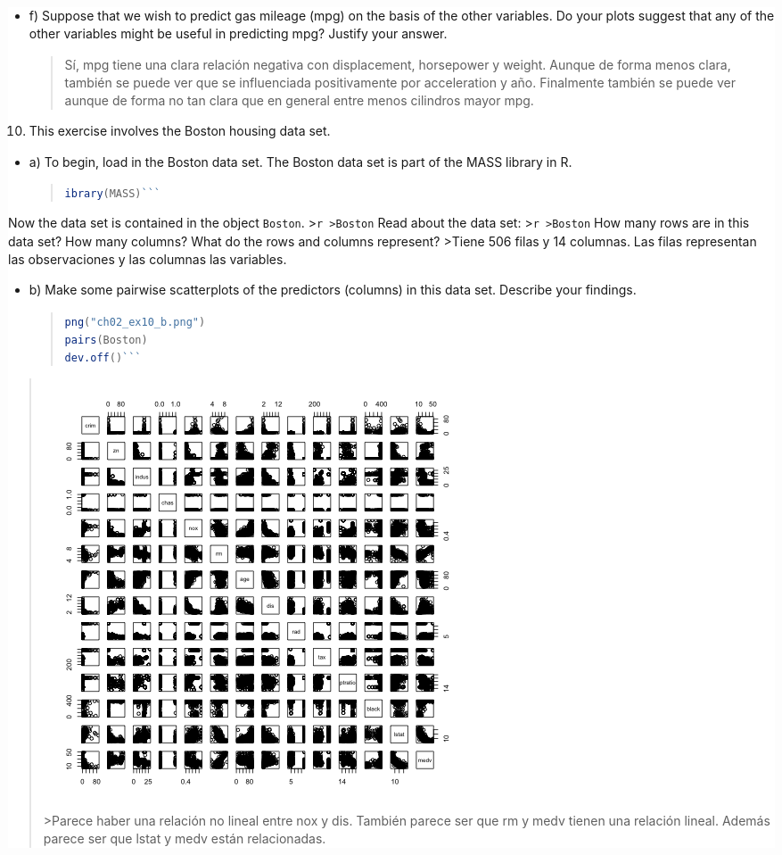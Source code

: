  * f) Suppose that we wish to predict gas mileage (mpg) on the basis of the other variables. Do your plots suggest that any of the other variables might be useful in predicting mpg? Justify your answer.
  	> Sí, mpg tiene una clara relación negativa con displacement, horsepower y weight. Aunque de forma menos clara, también se puede ver que se influenciada positivamente por acceleration y año. Finalmente también se puede ver aunque de forma no tan clara que en general entre menos cilindros mayor mpg.
10. This exercise involves the Boston housing data set.  
  * a) To begin, load in the Boston data set. The Boston data set is part of the MASS library in R.
  	>```r
  	>ibrary(MASS)```
  Now the data set is contained in the object ``Boston``.
  	>```r
 	 >Boston```
  Read about the data set:
  	>```r
  	>Boston```
  How many rows are in this data set? How many columns? What do the rows and columns represent?
 	 >Tiene 506 filas y 14 columnas. Las filas representan las observaciones y las columnas las variables.

  * b) Make some pairwise scatterplots of the predictors (columns) in this data set. Describe your findings.
  	>```r
  	>png("ch02_ex10_b.png")
  	>pairs(Boston)
  	>dev.off()```
  >![Ex10_b](ch02_ex10_b.png)  
  	>Parece haber una relación no lineal entre nox y dis. También parece ser que rm y medv tienen una relación lineal. Además parece ser que lstat y medv están relacionadas.
